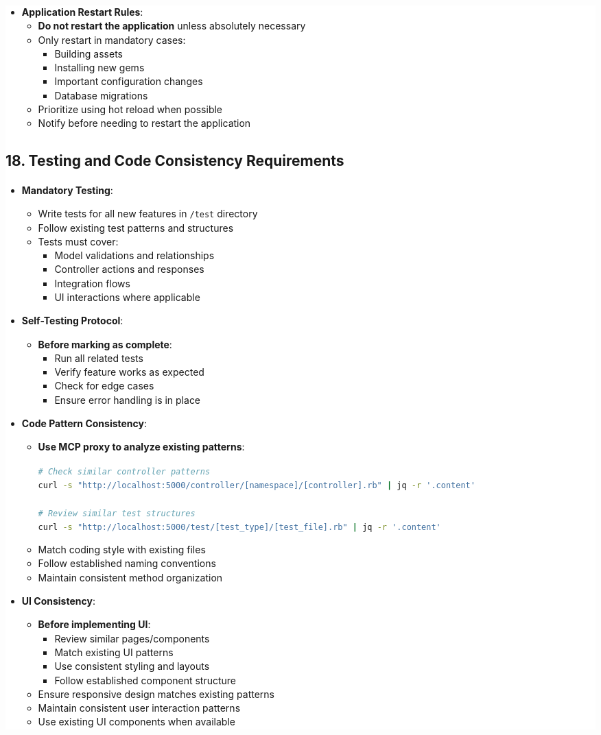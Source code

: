 - **Application Restart Rules**:
  - **Do not restart the application** unless absolutely necessary
  - Only restart in mandatory cases:
    - Building assets
    - Installing new gems
    - Important configuration changes
    - Database migrations
  - Prioritize using hot reload when possible
  - Notify before needing to restart the application

## 18. Testing and Code Consistency Requirements
- **Mandatory Testing**:
  - Write tests for all new features in `/test` directory
  - Follow existing test patterns and structures
  - Tests must cover:
    - Model validations and relationships
    - Controller actions and responses
    - Integration flows
    - UI interactions where applicable

- **Self-Testing Protocol**:
  - **Before marking as complete**:
    - Run all related tests
    - Verify feature works as expected
    - Check for edge cases
    - Ensure error handling is in place

- **Code Pattern Consistency**:
  - **Use MCP proxy to analyze existing patterns**:
    ```bash
    # Check similar controller patterns
    curl -s "http://localhost:5000/controller/[namespace]/[controller].rb" | jq -r '.content'

    # Review similar test structures
    curl -s "http://localhost:5000/test/[test_type]/[test_file].rb" | jq -r '.content'
    ```
  - Match coding style with existing files
  - Follow established naming conventions
  - Maintain consistent method organization

- **UI Consistency**:
  - **Before implementing UI**:
    - Review similar pages/components
    - Match existing UI patterns
    - Use consistent styling and layouts
    - Follow established component structure
  - Ensure responsive design matches existing patterns
  - Maintain consistent user interaction patterns
  - Use existing UI components when available
